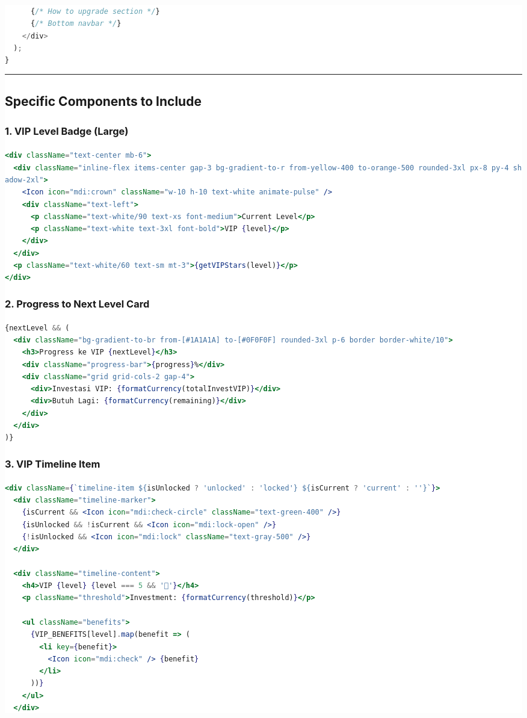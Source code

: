 ```javascript
      {/* How to upgrade section */}
      {/* Bottom navbar */}
    </div>
  );
}
```

---

## Specific Components to Include

### 1. VIP Level Badge (Large)
```jsx
<div className="text-center mb-6">
  <div className="inline-flex items-center gap-3 bg-gradient-to-r from-yellow-400 to-orange-500 rounded-3xl px-8 py-4 shadow-2xl">
    <Icon icon="mdi:crown" className="w-10 h-10 text-white animate-pulse" />
    <div className="text-left">
      <p className="text-white/90 text-xs font-medium">Current Level</p>
      <p className="text-white text-3xl font-bold">VIP {level}</p>
    </div>
  </div>
  <p className="text-white/60 text-sm mt-3">{getVIPStars(level)}</p>
</div>
```

### 2. Progress to Next Level Card
```jsx
{nextLevel && (
  <div className="bg-gradient-to-br from-[#1A1A1A] to-[#0F0F0F] rounded-3xl p-6 border border-white/10">
    <h3>Progress ke VIP {nextLevel}</h3>
    <div className="progress-bar">{progress}%</div>
    <div className="grid grid-cols-2 gap-4">
      <div>Investasi VIP: {formatCurrency(totalInvestVIP)}</div>
      <div>Butuh Lagi: {formatCurrency(remaining)}</div>
    </div>
  </div>
)}
```

### 3. VIP Timeline Item
```jsx
<div className={`timeline-item ${isUnlocked ? 'unlocked' : 'locked'} ${isCurrent ? 'current' : ''}`}>
  <div className="timeline-marker">
    {isCurrent && <Icon icon="mdi:check-circle" className="text-green-400" />}
    {isUnlocked && !isCurrent && <Icon icon="mdi:lock-open" />}
    {!isUnlocked && <Icon icon="mdi:lock" className="text-gray-500" />}
  </div>
  
  <div className="timeline-content">
    <h4>VIP {level} {level === 5 && '👑'}</h4>
    <p className="threshold">Investment: {formatCurrency(threshold)}</p>
    
    <ul className="benefits">
      {VIP_BENEFITS[level].map(benefit => (
        <li key={benefit}>
          <Icon icon="mdi:check" /> {benefit}
        </li>
      ))}
    </ul>
  </div>
```